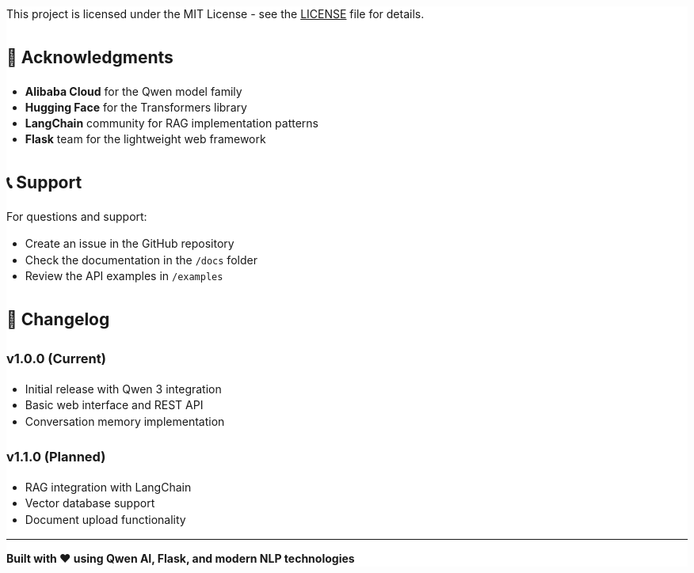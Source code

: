 This project is licensed under the MIT License - see the [LICENSE](LICENSE) file for details.

## 🙏 Acknowledgments

- **Alibaba Cloud** for the Qwen model family
- **Hugging Face** for the Transformers library
- **LangChain** community for RAG implementation patterns
- **Flask** team for the lightweight web framework

## 📞 Support

For questions and support:
- Create an issue in the GitHub repository
- Check the documentation in the `/docs` folder
- Review the API examples in `/examples`

## 🔄 Changelog

### v1.0.0 (Current)
- Initial release with Qwen 3 integration
- Basic web interface and REST API
- Conversation memory implementation

### v1.1.0 (Planned)
- RAG integration with LangChain
- Vector database support
- Document upload functionality

---

**Built with ❤️ using Qwen AI, Flask, and modern NLP technologies**
